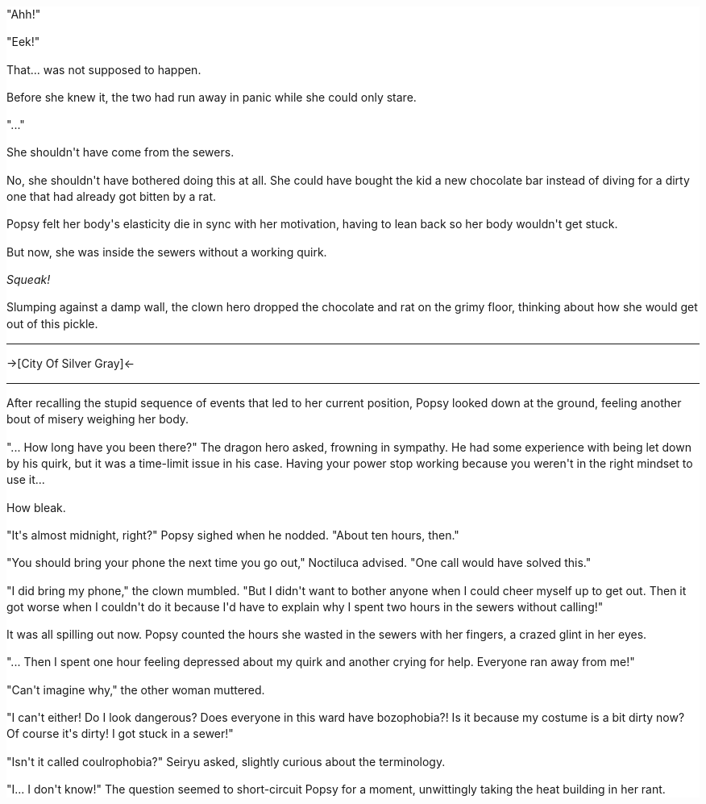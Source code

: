 "Ahh!"

"Eek!"

That... was not supposed to happen.

Before she knew it, the two had run away in panic while she could only stare.

"..."

She shouldn't have come from the sewers.

No, she shouldn't have bothered doing this at all. She could have bought the kid a new chocolate bar instead of diving for a dirty one that had already got bitten by a rat.

Popsy felt her body's elasticity die in sync with her motivation, having to lean back so her body wouldn't get stuck.

But now, she was inside the sewers without a working quirk.

*Squeak!*

Slumping against a damp wall, the clown hero dropped the chocolate and rat on the grimy floor, thinking about how she would get out of this pickle.

***
->\[City Of Silver Gray\]<-
***

After recalling the stupid sequence of events that led to her current position, Popsy looked down at the ground, feeling another bout of misery weighing her body.

"... How long have you been there?" The dragon hero asked, frowning in sympathy. He had some experience with being let down by his quirk, but it was a time-limit issue in his case. Having your power stop working because you weren't in the right mindset to use it...

How bleak.

"It's almost midnight, right?" Popsy sighed when he nodded. "About ten hours, then."

"You should bring your phone the next time you go out," Noctiluca advised. "One call would have solved this."

"I did bring my phone," the clown mumbled. "But I didn't want to bother anyone when I could cheer myself up to get out. Then it got worse when I couldn't do it because I'd have to explain why I spent two hours in the sewers without calling!"

It was all spilling out now. Popsy counted the hours she wasted in the sewers with her fingers, a crazed glint in her eyes.

"... Then I spent one hour feeling depressed about my quirk and another crying for help. Everyone ran away from me!"

"Can't imagine why," the other woman muttered.

"I can't either! Do I look dangerous? Does everyone in this ward have bozophobia?! Is it because my costume is a bit dirty now? Of course it's dirty! I got stuck in a sewer!"

"Isn't it called coulrophobia?" Seiryu asked, slightly curious about the terminology.

"I... I don't know!" The question seemed to short-circuit Popsy for a moment, unwittingly taking the heat building in her rant.
